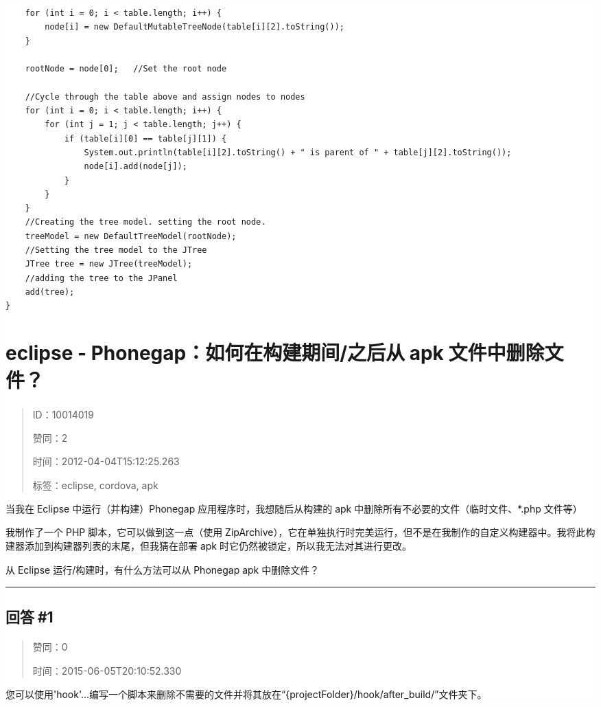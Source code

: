 ```
    for (int i = 0; i < table.length; i++) {
        node[i] = new DefaultMutableTreeNode(table[i][2].toString());
    }

    rootNode = node[0];   //Set the root node

    //Cycle through the table above and assign nodes to nodes
    for (int i = 0; i < table.length; i++) {
        for (int j = 1; j < table.length; j++) {
            if (table[i][0] == table[j][1]) {
                System.out.println(table[i][2].toString() + " is parent of " + table[j][2].toString());
                node[i].add(node[j]);
            }
        }
    }
    //Creating the tree model. setting the root node.
    treeModel = new DefaultTreeModel(rootNode);
    //Setting the tree model to the JTree
    JTree tree = new JTree(treeModel);
    //adding the tree to the JPanel
    add(tree);
} 
```

# eclipse - Phonegap：如何在构建期间/之后从 apk 文件中删除文件？

> ID：10014019
> 
> 赞同：2
> 
> 时间：2012-04-04T15:12:25.263
> 
> 标签：eclipse, cordova, apk

当我在 Eclipse 中运行（并构建）Phonegap 应用程序时，我想随后从构建的 apk 中删除所有不必要的文件（临时文件、*.php 文件等）

我制作了一个 PHP 脚本，它可以做到这一点（使用 ZipArchive），它在单独执行时完美运行，但不是在我制作的自定义构建器中。我将此构建器添加到构建器列表的末尾，但我猜在部署 apk 时它仍然被锁定，所以我无法对其进行更改。

从 Eclipse 运行/构建时，有什么方法可以从 Phonegap apk 中删除文件？

* * *

## 回答 #1

> 赞同：0
> 
> 时间：2015-06-05T20:10:52.330

您可以使用'hook'...编写一个脚本来删除不需要的文件并将其放在“{projectFolder}/hook/after_build/”文件夹下。
